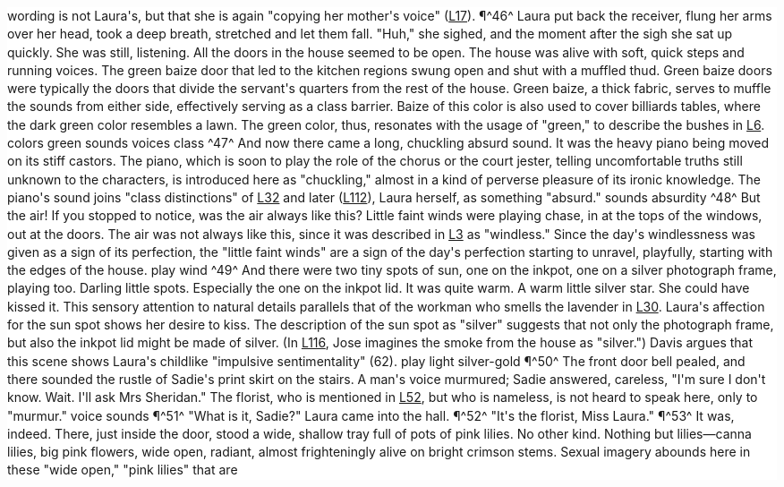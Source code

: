 wording is not Laura's, but that she is again "copying her mother's
voice" ([L17](#17)).
<span class="pilcrow">¶</span>^46^ Laura put back the receiver, flung
her arms over her head, took a deep breath, stretched and let them fall.
"Huh," she sighed, and the moment after the sigh she sat up quickly. She
was still, listening. All the doors in the house seemed to be open. The
house was alive with soft, quick steps and running voices. The green
baize door that led to the kitchen regions swung open and shut with a
muffled thud.
Green baize doors were typically the doors that divide the servant's
quarters from the rest of the house. Green baize, a thick fabric, serves
to muffle the sounds from either side, effectively serving as a class
barrier. Baize of this color is also used to cover billiards tables,
where the dark green color resembles a lawn. The green color, thus,
resonates with the usage of "green," to describe the bushes in [L6](#6).
<span class="tag colors">colors</span> <span
class="tag green">green</span> <span class="tag sounds">sounds</span>
<span class="tag voices">voices</span> <span
class="tag class">class</span>
^47^ And now there came a long, chuckling absurd sound. It was the heavy
piano being moved on its stiff castors.
The piano, which is soon to play the role of the chorus or the court
jester, telling uncomfortable truths still unknown to the characters, is
introduced here as "chuckling," almost in a kind of perverse pleasure of
its ironic knowledge. The piano's sound joins "class distinctions" of
[L32](#32) and later ([L112](#112)), Laura herself, as something
"absurd." <span class="tag sounds">sounds</span> <span
class="tag absurdity">absurdity</span>
^48^ But the air! If you stopped to notice, was the air always like
this? Little faint winds were playing chase, in at the tops of the
windows, out at the doors.
The air was not always like this, since it was described in [L3](#3) as
"windless." Since the day's windlessness was given as a sign of its
perfection, the "little faint winds" are a sign of the day's perfection
starting to unravel, playfully, starting with the edges of the house.
<span class="tag play">play</span> <span class="tag wind">wind</span>
^49^ And there were two tiny spots of sun, one on the inkpot, one on a
silver photograph frame, playing too. Darling little spots. Especially
the one on the inkpot lid. It was quite warm. A warm little silver star.
She could have kissed it.
This sensory attention to natural details parallels that of the workman
who smells the lavender in [L30](#30). Laura's affection for the sun
spot shows her desire to kiss. The description of the sun spot as
"silver" suggests that not only the photograph frame, but also the
inkpot lid might be made of silver. (In [L116](#116), Jose imagines the
smoke from the house as "silver.") Davis argues that this scene shows
Laura's childlike "impulsive sentimentality" (62). <span
class="tag play">play</span> <span class="tag light">light</span> <span
class="tag silver-gold">silver-gold</span>
<span class="pilcrow">¶</span>^50^ The front door bell pealed, and there
sounded the rustle of Sadie's print skirt on the stairs. A man's voice
murmured; Sadie answered, careless, "I'm sure I don't know. Wait. I'll
ask Mrs Sheridan."
The florist, who is mentioned in [L52](#52), but who is nameless, is not
heard to speak here, only to "murmur." <span
class="tag voice">voice</span> <span class="tag sounds">sounds</span>
<span class="pilcrow">¶</span>^51^ "What is it, Sadie?" Laura came into
the hall.
<span class="pilcrow">¶</span>^52^ "It's the florist, Miss Laura."
<span class="pilcrow">¶</span>^53^ It was, indeed. There, just inside
the door, stood a wide, shallow tray full of pots of pink lilies. No
other kind. Nothing but lilies—canna lilies, big pink flowers, wide
open, radiant, almost frighteningly alive on bright crimson stems.
Sexual imagery abounds here in these "wide open," "pink lilies" that are